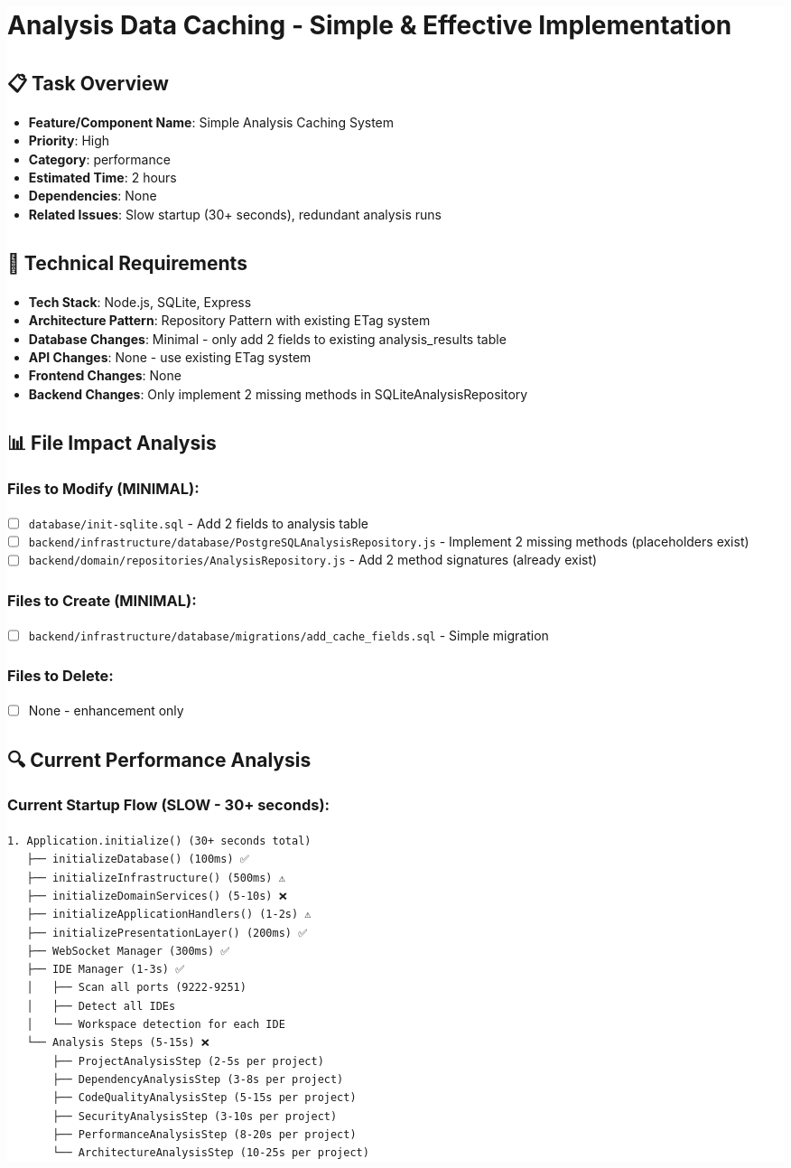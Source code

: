 # Analysis Data Caching - Simple & Effective Implementation

## 📋 Task Overview
- **Feature/Component Name**: Simple Analysis Caching System
- **Priority**: High
- **Category**: performance
- **Estimated Time**: 2 hours
- **Dependencies**: None
- **Related Issues**: Slow startup (30+ seconds), redundant analysis runs

## 🎯 Technical Requirements
- **Tech Stack**: Node.js, SQLite, Express
- **Architecture Pattern**: Repository Pattern with existing ETag system
- **Database Changes**: Minimal - only add 2 fields to existing analysis_results table
- **API Changes**: None - use existing ETag system
- **Frontend Changes**: None
- **Backend Changes**: Only implement 2 missing methods in SQLiteAnalysisRepository

## 📊 File Impact Analysis

### Files to Modify (MINIMAL):
- [ ] `database/init-sqlite.sql` - Add 2 fields to analysis table
- [ ] `backend/infrastructure/database/PostgreSQLAnalysisRepository.js` - Implement 2 missing methods (placeholders exist)
- [ ] `backend/domain/repositories/AnalysisRepository.js` - Add 2 method signatures (already exist)

### Files to Create (MINIMAL):
- [ ] `backend/infrastructure/database/migrations/add_cache_fields.sql` - Simple migration

### Files to Delete:
- [ ] None - enhancement only

## 🔍 Current Performance Analysis

### Current Startup Flow (SLOW - 30+ seconds):
```
1. Application.initialize() (30+ seconds total)
   ├── initializeDatabase() (100ms) ✅
   ├── initializeInfrastructure() (500ms) ⚠️
   ├── initializeDomainServices() (5-10s) ❌
   ├── initializeApplicationHandlers() (1-2s) ⚠️
   ├── initializePresentationLayer() (200ms) ✅
   ├── WebSocket Manager (300ms) ✅
   ├── IDE Manager (1-3s) ✅
   │   ├── Scan all ports (9222-9251)
   │   ├── Detect all IDEs
   │   └── Workspace detection for each IDE
   └── Analysis Steps (5-15s) ❌
       ├── ProjectAnalysisStep (2-5s per project)
       ├── DependencyAnalysisStep (3-8s per project)
       ├── CodeQualityAnalysisStep (5-15s per project)
       ├── SecurityAnalysisStep (3-10s per project)
       ├── PerformanceAnalysisStep (8-20s per project)
       └── ArchitectureAnalysisStep (10-25s per project)
```
